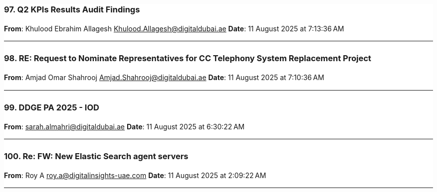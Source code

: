 ### 97. Q2 KPIs Results Audit Findings
**From**: Khulood Ebrahim Allagesh <Khulood.Allagesh@digitaldubai.ae>
**Date**: 11 August 2025 at 7:13:36 AM

---

### 98. RE: Request to Nominate Representatives for CC Telephony System Replacement Project
**From**: Amjad Omar Shahrooj <Amjad.Shahrooj@digitaldubai.ae>
**Date**: 11 August 2025 at 7:10:36 AM

---

### 99. DDGE PA 2025 - IOD
**From**: sarah.almahri@digitaldubai.ae
**Date**: 11 August 2025 at 6:30:22 AM

---

### 100. Re: FW: New Elastic Search agent servers
**From**: Roy A <roy.a@digitalinsights-uae.com>
**Date**: 11 August 2025 at 2:09:22 AM

---

